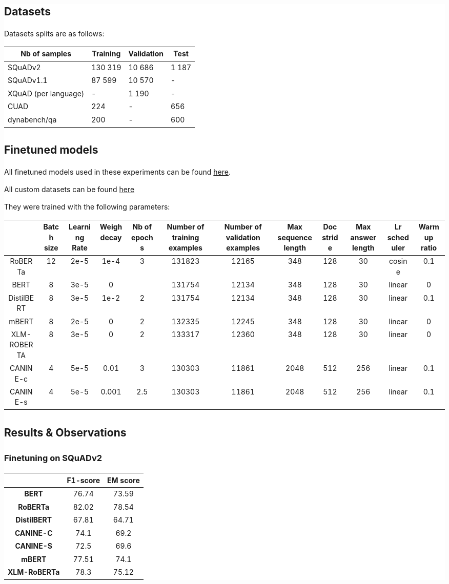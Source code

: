## Datasets

Datasets splits are as follows:

| **Nb of samples**    | **Training** | **Validation** | **Test** |
|----------------------|--------------|----------------|----------|
| SQuADv2              | 130 319      | 10 686         | 1 187    |
| SQuADv1.1            | 87 599       | 10 570         | -        |
| XQuAD (per language) | -            | 1 190          | -        |
| CUAD                 | 224          | -              | 656      |
| dynabench/qa         | 200          | -              | 600      |


## Finetuned models

All finetuned models used in these experiments can be found [here](https://drive.google.com/drive/folders/1JVR6J8OjSTQ66fBseqHsSzoryTCQXVO_?usp=sharing).

All custom datasets can be found [here](https://drive.google.com/drive/folders/1ff5GBaY9Bp3y3J6MLXKoMTMmxdd0ERBl?usp=sharing)

They were trained with the following parameters:

|             	| Batch size 	| Learning Rate 	| Weigh decay 	| Nb of epochs 	| Number of training examples 	| Number of validation examples 	| Max sequence length 	| Doc stride 	| Max answer length 	| Lr scheduler 	| Warmup ratio 	|
|:-----------:	|:----------:	|:-------------:	|:-----------:	|:------------:	|:---------------------------:	|:-----------------------------:	|:-------------------:	|:----------:	|:-----------------:	|:------------:	|:------------:	|
|   RoBERTa   	|     12     	|      2e-5     	|     1e-4    	|       3      	|            131823           	|             12165             	|         348         	|     128    	|         30        	|    cosine    	|      0.1     	|
|     BERT    	|      8     	|      3e-5     	|      0      	|              	|            131754           	|             12134             	|         348         	|     128    	|         30        	|    linear    	|       0      	|
|  DistilBERT 	|      8     	|      3e-5     	|     1e-2    	|       2      	|            131754           	|             12134             	|         348         	|     128    	|         30        	|    linear    	|      0.1     	|
|    mBERT    	|      8     	|      2e-5     	|      0      	|       2      	|            132335           	|             12245             	|         348         	|     128    	|         30        	|    linear    	|       0      	|
| XLM-ROBERTA 	|      8     	|      3e-5     	|      0      	|       2      	|            133317           	|             12360             	|         348         	|     128    	|         30        	|    linear    	|       0      	|
|   CANINE-c  	|      4     	|      5e-5     	|     0.01    	|       3      	|            130303           	|             11861             	|         2048        	|     512    	|        256        	|    linear    	|      0.1     	|
|   CANINE-s  	|      4     	|      5e-5     	|    0.001    	|      2.5     	|            130303           	|             11861             	|         2048        	|     512    	|        256        	|    linear    	|      0.1     	|

## Results \& Observations

### Finetuning on SQuADv2

|                 	| **F1-score** 	| **EM score** 	|
|:---------------:	|:------------:	|:------------:	|
|     **BERT**    	|     76.74    	|     73.59    	|
|   **RoBERTa**   	|     82.02    	|     78.54    	|
|  **DistilBERT** 	|     67.81    	|     64.71    	|
|   **CANINE-C**  	|     74.1     	|     69.2     	|
|   **CANINE-S**  	|     72.5     	|     69.6     	|
|    **mBERT**    	|     77.51    	|     74.1     	|
| **XLM-RoBERTa** 	|     78.3     	|     75.12    	|
